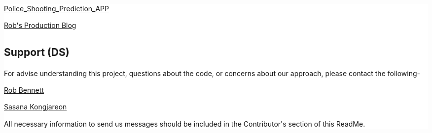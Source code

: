 [Police_Shooting_Prediction_APP](https://github.com/RobDBennett/DS-Unit-2-Build-Week)

[Rob's Production Blog](http://robdbennett.com/2020-11-20-Tracking-Police-Use-Of-Force/)

## Support (DS)
For advise understanding this project, questions about the code, or concerns about our approach, please contact the following-

[Rob Bennett](https://github.com/RobDBennett) 

[Sasana Kongjareon](https://github.com/popkdodge)

All necessary information to send us messages should be included in the Contributor's section of this ReadMe.

